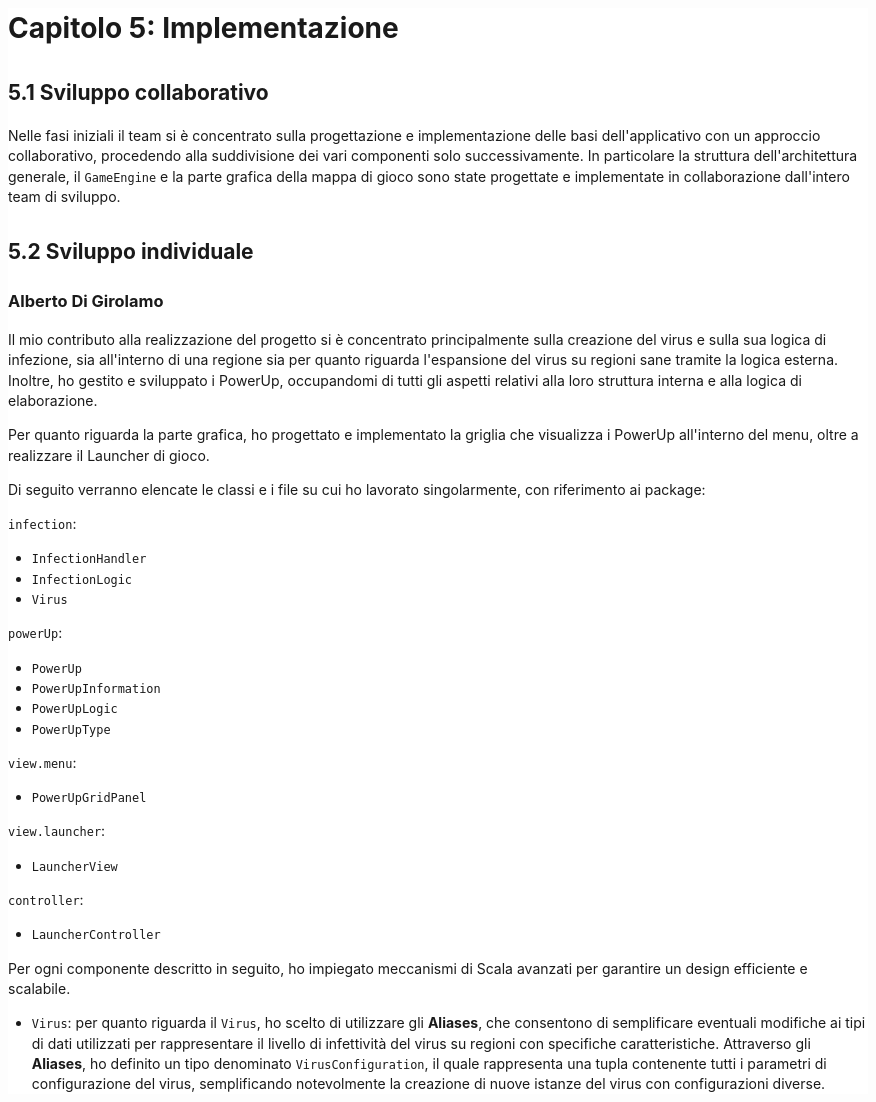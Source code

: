 # Capitolo 5: Implementazione

## 5.1 Sviluppo collaborativo

Nelle fasi iniziali il team si è concentrato sulla progettazione e implementazione delle basi dell'applicativo con un approccio collaborativo, procedendo alla suddivisione dei vari componenti solo successivamente. In particolare la struttura dell'architettura generale, il `GameEngine` e la parte grafica della mappa di gioco sono state progettate e implementate in collaborazione dall'intero team di sviluppo.

## 5.2 Sviluppo individuale

### Alberto Di Girolamo

Il mio contributo alla realizzazione del progetto si è concentrato principalmente sulla creazione del virus e sulla sua logica di infezione, sia all'interno di una regione sia per quanto riguarda l'espansione del virus su regioni sane tramite la logica esterna. Inoltre, ho gestito e sviluppato i PowerUp, occupandomi di tutti gli aspetti relativi alla loro struttura interna e alla logica di elaborazione.

Per quanto riguarda la parte grafica, ho progettato e implementato la griglia che visualizza i PowerUp all'interno del menu, oltre a realizzare il Launcher di gioco.

Di seguito verranno elencate le classi e i file su cui ho lavorato singolarmente, con riferimento ai package:

`infection`:
- `InfectionHandler`
- `InfectionLogic`
- `Virus`
  
`powerUp`:
- `PowerUp`
- `PowerUpInformation`
- `PowerUpLogic`
- `PowerUpType`
  
`view.menu`:
- `PowerUpGridPanel`
  
`view.launcher`:
- `LauncherView`
  
`controller`:
- `LauncherController`

Per ogni componente descritto in seguito, ho impiegato meccanismi di Scala avanzati per garantire un design efficiente e scalabile.

- `Virus`: per quanto riguarda il `Virus`, ho scelto di utilizzare gli **Aliases**, che consentono di semplificare eventuali modifiche ai tipi di dati utilizzati per rappresentare il livello di infettività del virus su regioni con specifiche caratteristiche. Attraverso gli **Aliases**, ho definito un tipo denominato `VirusConfiguration`, il quale rappresenta una tupla contenente tutti i parametri di configurazione del virus, semplificando notevolmente la creazione di nuove istanze del virus con configurazioni diverse.
